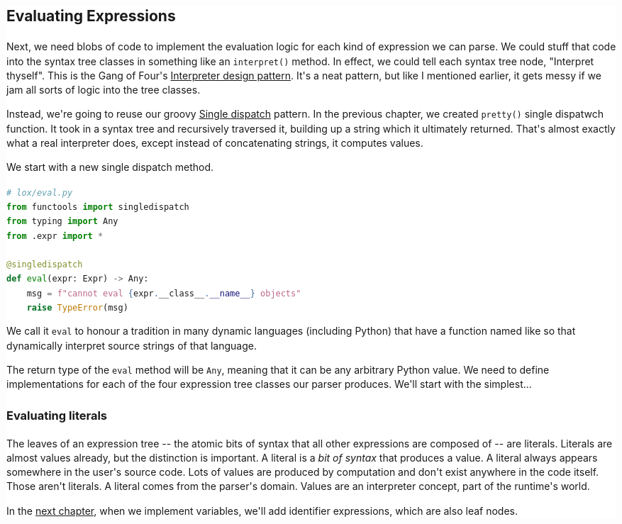 </aside>

## Evaluating Expressions

Next, we need blobs of code to implement the evaluation logic for each kind of
expression we can parse. We could stuff that code into the syntax tree classes
in something like an `interpret()` method. In effect, we could tell each syntax
tree node, "Interpret thyself". This is the Gang of Four's [Interpreter design
pattern][]. It's a neat pattern, but like I mentioned earlier, it gets messy if
we jam all sorts of logic into the tree classes.

[interpreter design pattern]: https://en.wikipedia.org/wiki/Interpreter_pattern

Instead, we're going to reuse our groovy [Single dispatch][] pattern. In the
previous chapter, we created `pretty()` single dispatwch function. It took in a
syntax tree and recursively traversed it, building up a string which it
ultimately returned. That's almost exactly what a real interpreter does, except
instead of concatenating strings, it computes values.

[single dispatch]: representing-code.html#single-dispatch

We start with a new single dispatch method.

```python
# lox/eval.py
from functools import singledispatch
from typing import Any
from .expr import *

@singledispatch
def eval(expr: Expr) -> Any:
    msg = f"cannot eval {expr.__class__.__name__} objects"
    raise TypeError(msg)
```

We call it `eval` to honour a tradition in many dynamic languages (including
Python) that have a function named like so that dynamically interpret source
strings of that language.

The return type of the `eval` method will be `Any`, meaning that it can be any
arbitrary Python value. We need to define implementations for each of the four
expression tree classes our parser produces. We'll start with the simplest...

### Evaluating literals

The leaves of an expression tree -- the atomic bits of syntax that all other
expressions are composed of -- are <span name="leaf">literals</span>. Literals
are almost values already, but the distinction is important. A literal is a _bit
of syntax_ that produces a value. A literal always appears somewhere in the
user's source code. Lots of values are produced by computation and don't exist
anywhere in the code itself. Those aren't literals. A literal comes from the
parser's domain. Values are an interpreter concept, part of the runtime's world.

<aside name="leaf">

In the [next chapter][vars], when we implement variables, we'll add identifier
expressions, which are also leaf nodes.


[vars]: statements-and-state.html
[ieee 754]: https://en.wikipedia.org/wiki/IEEE_754
[last chapter]: parsing-expressions.html